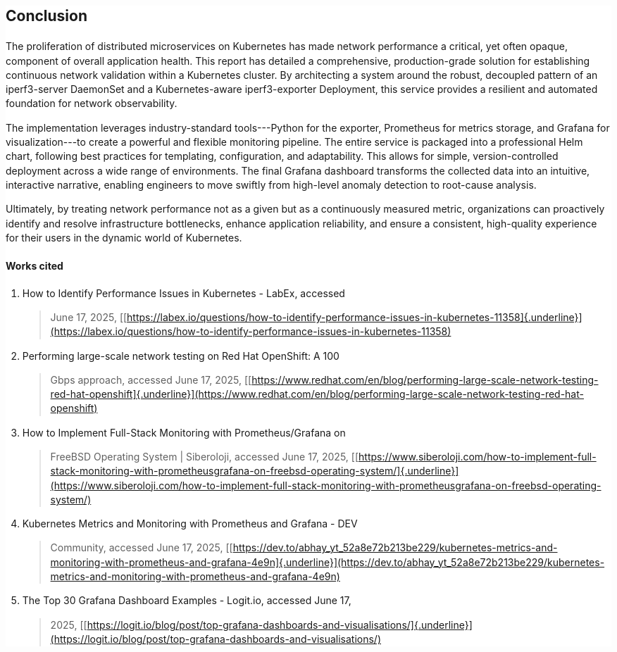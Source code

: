 ## **Conclusion**

The proliferation of distributed microservices on Kubernetes has made
network performance a critical, yet often opaque, component of overall
application health. This report has detailed a comprehensive,
production-grade solution for establishing continuous network validation
within a Kubernetes cluster. By architecting a system around the robust,
decoupled pattern of an iperf3-server DaemonSet and a Kubernetes-aware
iperf3-exporter Deployment, this service provides a resilient and
automated foundation for network observability.

The implementation leverages industry-standard tools---Python for the
exporter, Prometheus for metrics storage, and Grafana for
visualization---to create a powerful and flexible monitoring pipeline.
The entire service is packaged into a professional Helm chart, following
best practices for templating, configuration, and adaptability. This
allows for simple, version-controlled deployment across a wide range of
environments. The final Grafana dashboard transforms the collected data
into an intuitive, interactive narrative, enabling engineers to move
swiftly from high-level anomaly detection to root-cause analysis.

Ultimately, by treating network performance not as a given but as a
continuously measured metric, organizations can proactively identify and
resolve infrastructure bottlenecks, enhance application reliability, and
ensure a consistent, high-quality experience for their users in the
dynamic world of Kubernetes.

#### Works cited

1.  How to Identify Performance Issues in Kubernetes - LabEx, accessed
    > June 17, 2025,
    > [[https://labex.io/questions/how-to-identify-performance-issues-in-kubernetes-11358]{.underline}](https://labex.io/questions/how-to-identify-performance-issues-in-kubernetes-11358)

2.  Performing large-scale network testing on Red Hat OpenShift: A 100
    > Gbps approach, accessed June 17, 2025,
    > [[https://www.redhat.com/en/blog/performing-large-scale-network-testing-red-hat-openshift]{.underline}](https://www.redhat.com/en/blog/performing-large-scale-network-testing-red-hat-openshift)

3.  How to Implement Full-Stack Monitoring with Prometheus/Grafana on
    > FreeBSD Operating System \| Siberoloji, accessed June 17, 2025,
    > [[https://www.siberoloji.com/how-to-implement-full-stack-monitoring-with-prometheusgrafana-on-freebsd-operating-system/]{.underline}](https://www.siberoloji.com/how-to-implement-full-stack-monitoring-with-prometheusgrafana-on-freebsd-operating-system/)

4.  Kubernetes Metrics and Monitoring with Prometheus and Grafana - DEV
    > Community, accessed June 17, 2025,
    > [[https://dev.to/abhay_yt_52a8e72b213be229/kubernetes-metrics-and-monitoring-with-prometheus-and-grafana-4e9n]{.underline}](https://dev.to/abhay_yt_52a8e72b213be229/kubernetes-metrics-and-monitoring-with-prometheus-and-grafana-4e9n)

5.  The Top 30 Grafana Dashboard Examples - Logit.io, accessed June 17,
    > 2025,
    > [[https://logit.io/blog/post/top-grafana-dashboards-and-visualisations/]{.underline}](https://logit.io/blog/post/top-grafana-dashboards-and-visualisations/)
